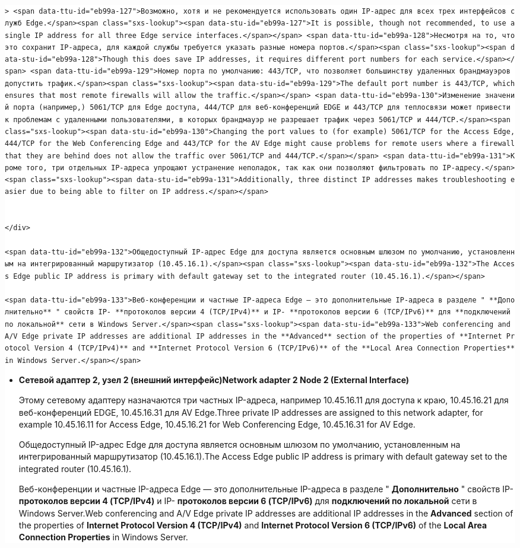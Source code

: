     > <span data-ttu-id="eb99a-127">Возможно, хотя и не рекомендуется использовать один IP-адрес для всех трех интерфейсов служб Edge.</span><span class="sxs-lookup"><span data-stu-id="eb99a-127">It is possible, though not recommended, to use a single IP address for all three Edge service interfaces.</span></span> <span data-ttu-id="eb99a-128">Несмотря на то, что это сохранит IP-адреса, для каждой службы требуется указать разные номера портов.</span><span class="sxs-lookup"><span data-stu-id="eb99a-128">Though this does save IP addresses, it requires different port numbers for each service.</span></span> <span data-ttu-id="eb99a-129">Номер порта по умолчанию: 443/TCP, что позволяет большинству удаленных брандмауэров допустить трафик.</span><span class="sxs-lookup"><span data-stu-id="eb99a-129">The default port number is 443/TCP, which ensures that most remote firewalls will allow the traffic.</span></span> <span data-ttu-id="eb99a-130">Изменение значений порта (например,) 5061/TCP для Edge доступа, 444/TCP для веб-конференций EDGE и 443/TCP для теплосвязи может привести к проблемам с удаленными пользователями, в которых брандмауэр не разрешает трафик через 5061/TCP и 444/TCP.</span><span class="sxs-lookup"><span data-stu-id="eb99a-130">Changing the port values to (for example) 5061/TCP for the Access Edge, 444/TCP for the Web Conferencing Edge and 443/TCP for the AV Edge might cause problems for remote users where a firewall that they are behind does not allow the traffic over 5061/TCP and 444/TCP.</span></span> <span data-ttu-id="eb99a-131">Кроме того, три отдельных IP-адреса упрощают устранение неполадок, так как они позволяют фильтровать по IP-адресу.</span><span class="sxs-lookup"><span data-stu-id="eb99a-131">Additionally, three distinct IP addresses makes troubleshooting easier due to being able to filter on IP address.</span></span>

    
    </div>
    
    <span data-ttu-id="eb99a-132">Общедоступный IP-адрес Edge для доступа является основным шлюзом по умолчанию, установленным на интегрированный маршрутизатор (10.45.16.1).</span><span class="sxs-lookup"><span data-stu-id="eb99a-132">The Access Edge public IP address is primary with default gateway set to the integrated router (10.45.16.1).</span></span>
    
    <span data-ttu-id="eb99a-133">Веб-конференции и частные IP-адреса Edge — это дополнительные IP-адреса в разделе " **Дополнительно** " свойств IP- **протоколов версии 4 (TCP/IPv4)** и IP- **протоколов версии 6 (TCP/IPv6)** для **подключений по локальной** сети в Windows Server.</span><span class="sxs-lookup"><span data-stu-id="eb99a-133">Web conferencing and A/V Edge private IP addresses are additional IP addresses in the **Advanced** section of the properties of **Internet Protocol Version 4 (TCP/IPv4)** and **Internet Protocol Version 6 (TCP/IPv6)** of the **Local Area Connection Properties** in Windows Server.</span></span>

  - <span data-ttu-id="eb99a-134">**Сетевой адаптер 2, узел 2 (внешний интерфейс)**</span><span class="sxs-lookup"><span data-stu-id="eb99a-134">**Network adapter 2 Node 2 (External Interface)**</span></span>
    
    <span data-ttu-id="eb99a-135">Этому сетевому адаптеру назначаются три частных IP-адреса, например 10.45.16.11 для доступа к краю, 10.45.16.21 для веб-конференций EDGE, 10.45.16.31 для AV Edge.</span><span class="sxs-lookup"><span data-stu-id="eb99a-135">Three private IP addresses are assigned to this network adapter, for example 10.45.16.11 for Access Edge, 10.45.16.21 for Web Conferencing Edge, 10.45.16.31 for AV Edge.</span></span>
    
    <span data-ttu-id="eb99a-136">Общедоступный IP-адрес Edge для доступа является основным шлюзом по умолчанию, установленным на интегрированный маршрутизатор (10.45.16.1).</span><span class="sxs-lookup"><span data-stu-id="eb99a-136">The Access Edge public IP address is primary with default gateway set to the integrated router (10.45.16.1).</span></span>
    
    <span data-ttu-id="eb99a-137">Веб-конференции и частные IP-адреса Edge — это дополнительные IP-адреса в разделе " **Дополнительно** " свойств IP- **протоколов версии 4 (TCP/IPv4)** и IP- **протоколов версии 6 (TCP/IPv6)** для **подключений по локальной** сети в Windows Server.</span><span class="sxs-lookup"><span data-stu-id="eb99a-137">Web conferencing and A/V Edge private IP addresses are additional IP addresses in the **Advanced** section of the properties of **Internet Protocol Version 4 (TCP/IPv4)** and **Internet Protocol Version 6 (TCP/IPv6)** of the **Local Area Connection Properties** in Windows Server.</span></span>

